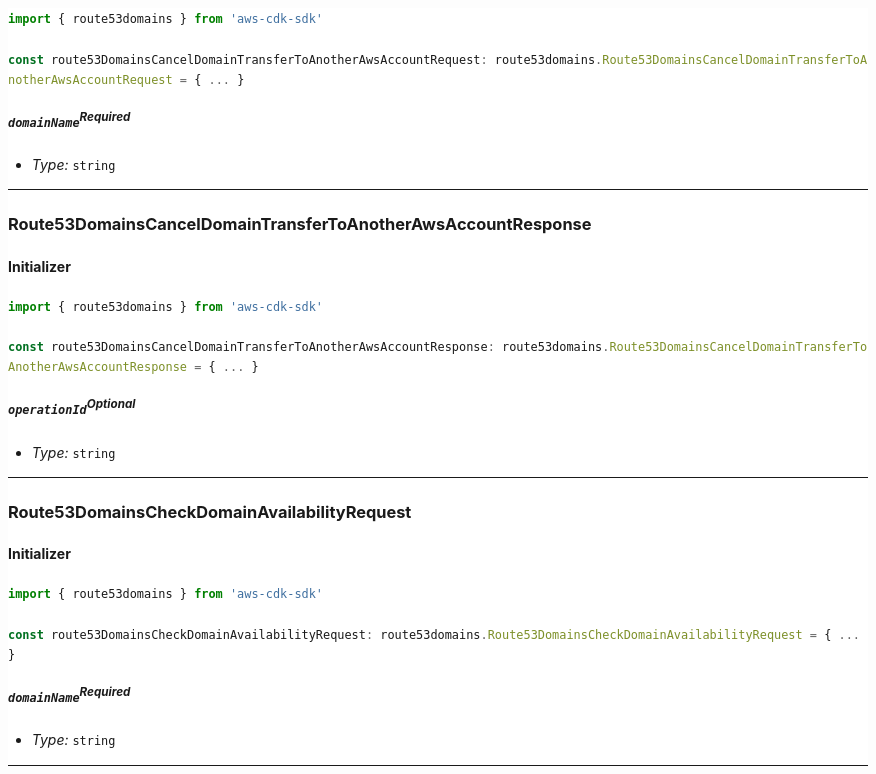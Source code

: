 ```typescript
import { route53domains } from 'aws-cdk-sdk'

const route53DomainsCancelDomainTransferToAnotherAwsAccountRequest: route53domains.Route53DomainsCancelDomainTransferToAnotherAwsAccountRequest = { ... }
```

##### `domainName`<sup>Required</sup> <a name="aws-cdk-sdk.route53domains.Route53DomainsCancelDomainTransferToAnotherAwsAccountRequest.property.domainName"></a>

- *Type:* `string`

---

### Route53DomainsCancelDomainTransferToAnotherAwsAccountResponse <a name="aws-cdk-sdk.route53domains.Route53DomainsCancelDomainTransferToAnotherAwsAccountResponse"></a>

#### Initializer <a name="[object Object].Initializer"></a>

```typescript
import { route53domains } from 'aws-cdk-sdk'

const route53DomainsCancelDomainTransferToAnotherAwsAccountResponse: route53domains.Route53DomainsCancelDomainTransferToAnotherAwsAccountResponse = { ... }
```

##### `operationId`<sup>Optional</sup> <a name="aws-cdk-sdk.route53domains.Route53DomainsCancelDomainTransferToAnotherAwsAccountResponse.property.operationId"></a>

- *Type:* `string`

---

### Route53DomainsCheckDomainAvailabilityRequest <a name="aws-cdk-sdk.route53domains.Route53DomainsCheckDomainAvailabilityRequest"></a>

#### Initializer <a name="[object Object].Initializer"></a>

```typescript
import { route53domains } from 'aws-cdk-sdk'

const route53DomainsCheckDomainAvailabilityRequest: route53domains.Route53DomainsCheckDomainAvailabilityRequest = { ... }
```

##### `domainName`<sup>Required</sup> <a name="aws-cdk-sdk.route53domains.Route53DomainsCheckDomainAvailabilityRequest.property.domainName"></a>

- *Type:* `string`

---
